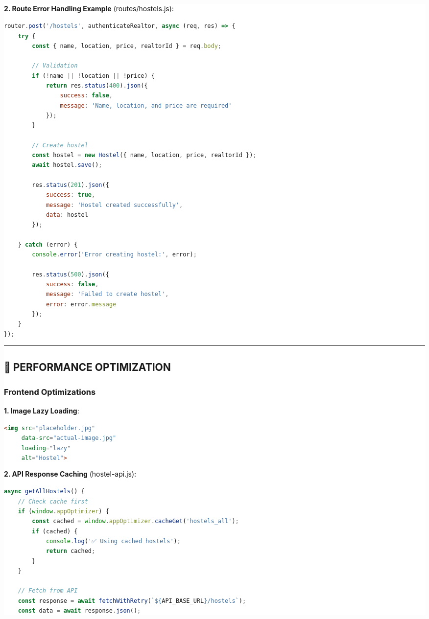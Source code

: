 **2. Route Error Handling Example** (routes/hostels.js):
```javascript
router.post('/hostels', authenticateRealtor, async (req, res) => {
    try {
        const { name, location, price, realtorId } = req.body;
        
        // Validation
        if (!name || !location || !price) {
            return res.status(400).json({
                success: false,
                message: 'Name, location, and price are required'
            });
        }
        
        // Create hostel
        const hostel = new Hostel({ name, location, price, realtorId });
        await hostel.save();
        
        res.status(201).json({
            success: true,
            message: 'Hostel created successfully',
            data: hostel
        });
        
    } catch (error) {
        console.error('Error creating hostel:', error);
        
        res.status(500).json({
            success: false,
            message: 'Failed to create hostel',
            error: error.message
        });
    }
});
```

---

## 🚀 PERFORMANCE OPTIMIZATION

### **Frontend Optimizations**

**1. Image Lazy Loading**:
```html
<img src="placeholder.jpg" 
     data-src="actual-image.jpg" 
     loading="lazy" 
     alt="Hostel">
```

**2. API Response Caching** (hostel-api.js):
```javascript
async getAllHostels() {
    // Check cache first
    if (window.appOptimizer) {
        const cached = window.appOptimizer.cacheGet('hostels_all');
        if (cached) {
            console.log('✅ Using cached hostels');
            return cached;
        }
    }
    
    // Fetch from API
    const response = await fetchWithRetry(`${API_BASE_URL}/hostels`);
    const data = await response.json();
```